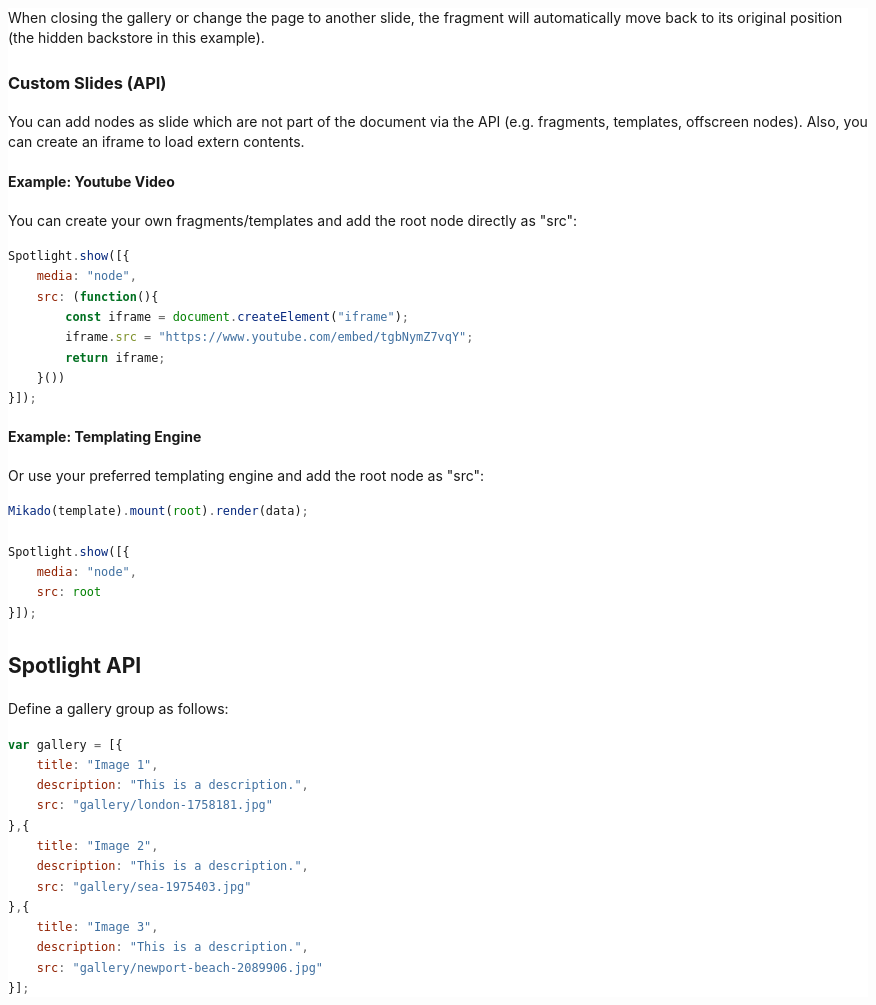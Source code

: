 When closing the gallery or change the page to another slide, the fragment will automatically move back to its original position (the hidden backstore in this example).

### Custom Slides (API)

You can add nodes as slide which are not part of the document via the API (e.g. fragments, templates, offscreen nodes). Also, you can create an iframe to load extern contents.

#### Example: Youtube Video

You can create your own fragments/templates and add the root node directly as "src":

```js
Spotlight.show([{
    media: "node",
    src: (function(){
        const iframe = document.createElement("iframe");
        iframe.src = "https://www.youtube.com/embed/tgbNymZ7vqY";
        return iframe;
    }())
}]);
```

#### Example: Templating Engine

Or use your preferred templating engine and add the root node as "src":

```js
Mikado(template).mount(root).render(data);

Spotlight.show([{
    media: "node",
    src: root
}]);
```

<a name="api" id="api"></a>
## Spotlight API

Define a gallery group as follows:

```js
var gallery = [{
    title: "Image 1",
    description: "This is a description.",
    src: "gallery/london-1758181.jpg"
},{
    title: "Image 2",
    description: "This is a description.",
    src: "gallery/sea-1975403.jpg"
},{
    title: "Image 3",
    description: "This is a description.",
    src: "gallery/newport-beach-2089906.jpg"
}];
```
